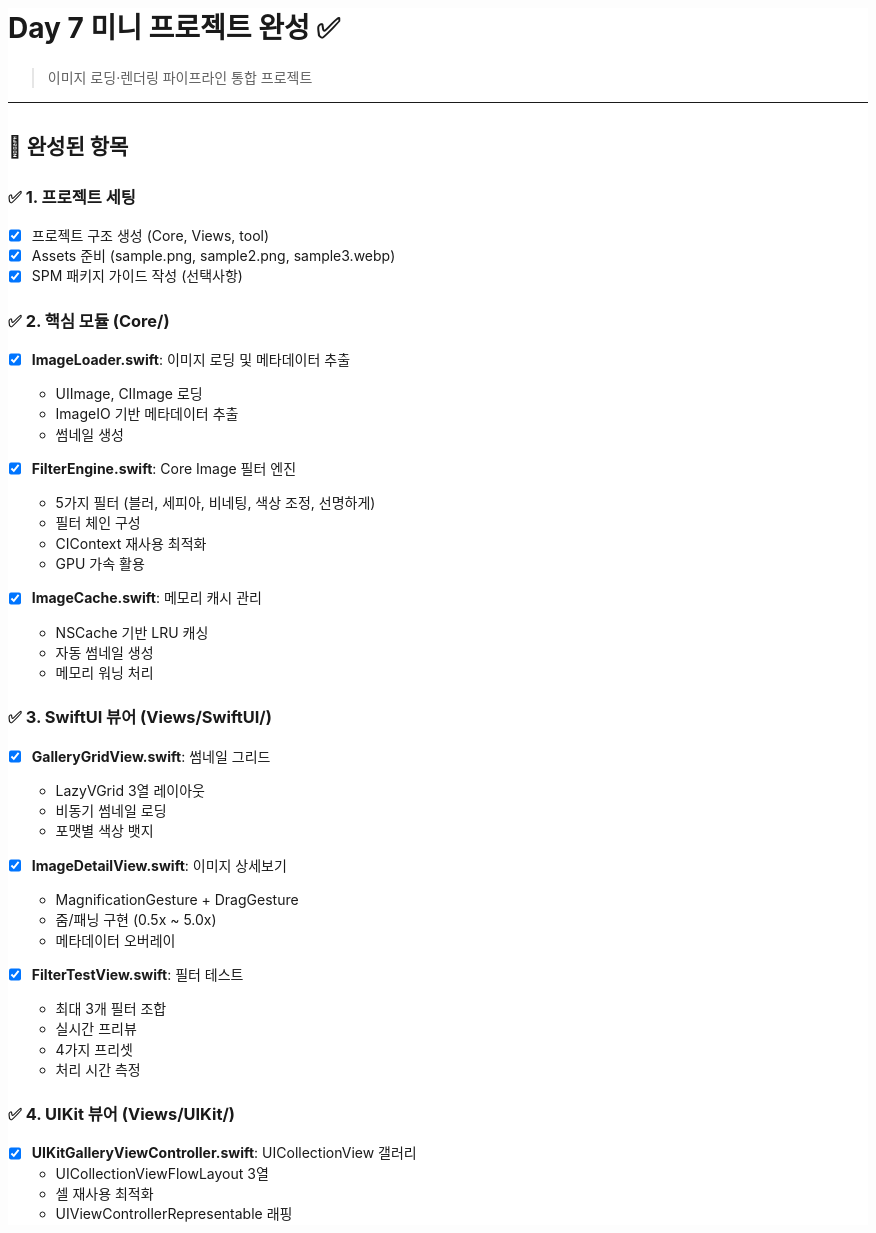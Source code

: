 # Day 7 미니 프로젝트 완성 ✅

> 이미지 로딩·렌더링 파이프라인 통합 프로젝트

---

## 🎉 완성된 항목

### ✅ 1. 프로젝트 세팅
- [x] 프로젝트 구조 생성 (Core, Views, tool)
- [x] Assets 준비 (sample.png, sample2.png, sample3.webp)
- [x] SPM 패키지 가이드 작성 (선택사항)

### ✅ 2. 핵심 모듈 (Core/)
- [x] **ImageLoader.swift**: 이미지 로딩 및 메타데이터 추출
  - UIImage, CIImage 로딩
  - ImageIO 기반 메타데이터 추출
  - 썸네일 생성
  
- [x] **FilterEngine.swift**: Core Image 필터 엔진
  - 5가지 필터 (블러, 세피아, 비네팅, 색상 조정, 선명하게)
  - 필터 체인 구성
  - CIContext 재사용 최적화
  - GPU 가속 활용
  
- [x] **ImageCache.swift**: 메모리 캐시 관리
  - NSCache 기반 LRU 캐싱
  - 자동 썸네일 생성
  - 메모리 워닝 처리

### ✅ 3. SwiftUI 뷰어 (Views/SwiftUI/)
- [x] **GalleryGridView.swift**: 썸네일 그리드
  - LazyVGrid 3열 레이아웃
  - 비동기 썸네일 로딩
  - 포맷별 색상 뱃지
  
- [x] **ImageDetailView.swift**: 이미지 상세보기
  - MagnificationGesture + DragGesture
  - 줌/패닝 구현 (0.5x ~ 5.0x)
  - 메타데이터 오버레이
  
- [x] **FilterTestView.swift**: 필터 테스트
  - 최대 3개 필터 조합
  - 실시간 프리뷰
  - 4가지 프리셋
  - 처리 시간 측정

### ✅ 4. UIKit 뷰어 (Views/UIKit/)
- [x] **UIKitGalleryViewController.swift**: UICollectionView 갤러리
  - UICollectionViewFlowLayout 3열
  - 셀 재사용 최적화
  - UIViewControllerRepresentable 래핑
  